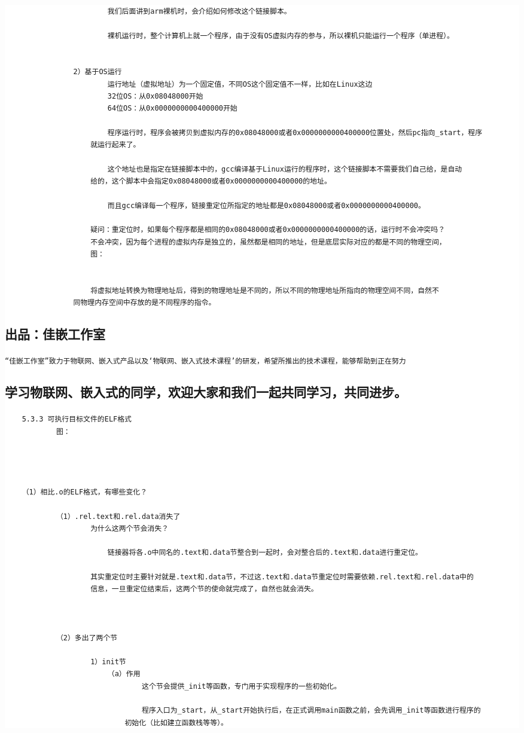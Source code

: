 							我们后面讲到arm裸机时，会介绍如何修改这个链接脚本。
						
							裸机运行时，整个计算机上就一个程序，由于没有OS虚拟内存的参与，所以裸机只能运行一个程序（单进程）。
							
							
					2）基于OS运行
							运行地址（虚拟地址）为一个固定值，不同OS这个固定值不一样，比如在Linux这边
							32位OS：从0x08048000开始
							64位OS：从0x0000000000400000开始
							
							程序运行时，程序会被拷贝到虚拟内存的0x08048000或者0x0000000000400000位置处，然后pc指向_start，程序
						就运行起来了。
						
							这个地址也是指定在链接脚本中的，gcc编译基于Linux运行的程序时，这个链接脚本不需要我们自己给，是自动
						给的，这个脚本中会指定0x08048000或者0x0000000000400000的地址。
						
							而且gcc编译每一个程序，链接重定位所指定的地址都是0x08048000或者0x0000000000400000。
							
						疑问：重定位时，如果每个程序都是相同的0x08048000或者0x0000000000400000的话，运行时不会冲突吗？
						不会冲突，因为每个进程的虚拟内存是独立的，虽然都是相同的地址，但是底层实际对应的都是不同的物理空间，
						图：
						
						
						将虚拟地址转换为物理地址后，得到的物理地址是不同的，所以不同的物理地址所指向的物理空间不同，自然不
					同物理内存空间中存放的是不同程序的指令。
			
			



			
					
出品：佳嵌工作室
----------------------------------------------------------------------------------------------------------------------------
	“佳嵌工作室”致力于物联网、嵌入式产品以及‘物联网、嵌入式技术课程’的研发，希望所推出的技术课程，能够帮助到正在努力
学习物联网、嵌入式的同学，欢迎大家和我们一起共同学习，共同进步。
----------------------------------------------------------------------------------------------------------------------------																													
			
		5.3.3 可执行目标文件的ELF格式
				图：
			
			
			
			
		（1）相比.o的ELF格式，有哪些变化？
			
				（1）.rel.text和.rel.data消失了
						为什么这两个节会消失？
							
							链接器将各.o中同名的.text和.data节整合到一起时，会对整合后的.text和.data进行重定位。
						
						其实重定位时主要针对就是.text和.data节，不过这.text和.data节重定位时需要依赖.rel.text和.rel.data中的
						信息，一旦重定位结束后，这两个节的使命就完成了，自然也就会消失。
							
							
						
				（2）多出了两个节
						
						1）init节
							（a）作用
									这个节会提供_init等函数，专门用于实现程序的一些初始化。
									
									程序入口为_start，从_start开始执行后，在正式调用main函数之前，会先调用_init等函数进行程序的
								初始化（比如建立函数栈等等）。
									